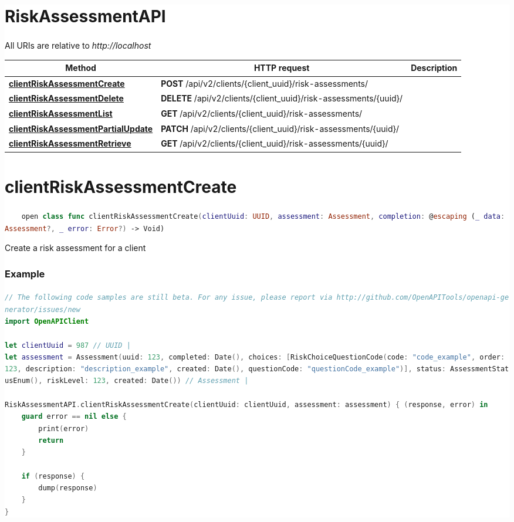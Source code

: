 # RiskAssessmentAPI

All URIs are relative to *http://localhost*

Method | HTTP request | Description
------------- | ------------- | -------------
[**clientRiskAssessmentCreate**](RiskAssessmentAPI.md#clientriskassessmentcreate) | **POST** /api/v2/clients/{client_uuid}/risk-assessments/ | 
[**clientRiskAssessmentDelete**](RiskAssessmentAPI.md#clientriskassessmentdelete) | **DELETE** /api/v2/clients/{client_uuid}/risk-assessments/{uuid}/ | 
[**clientRiskAssessmentList**](RiskAssessmentAPI.md#clientriskassessmentlist) | **GET** /api/v2/clients/{client_uuid}/risk-assessments/ | 
[**clientRiskAssessmentPartialUpdate**](RiskAssessmentAPI.md#clientriskassessmentpartialupdate) | **PATCH** /api/v2/clients/{client_uuid}/risk-assessments/{uuid}/ | 
[**clientRiskAssessmentRetrieve**](RiskAssessmentAPI.md#clientriskassessmentretrieve) | **GET** /api/v2/clients/{client_uuid}/risk-assessments/{uuid}/ | 


# **clientRiskAssessmentCreate**
```swift
    open class func clientRiskAssessmentCreate(clientUuid: UUID, assessment: Assessment, completion: @escaping (_ data: Assessment?, _ error: Error?) -> Void)
```



Create a risk assessment for a client

### Example
```swift
// The following code samples are still beta. For any issue, please report via http://github.com/OpenAPITools/openapi-generator/issues/new
import OpenAPIClient

let clientUuid = 987 // UUID | 
let assessment = Assessment(uuid: 123, completed: Date(), choices: [RiskChoiceQuestionCode(code: "code_example", order: 123, description: "description_example", created: Date(), questionCode: "questionCode_example")], status: AssessmentStatusEnum(), riskLevel: 123, created: Date()) // Assessment | 

RiskAssessmentAPI.clientRiskAssessmentCreate(clientUuid: clientUuid, assessment: assessment) { (response, error) in
    guard error == nil else {
        print(error)
        return
    }

    if (response) {
        dump(response)
    }
}
```
